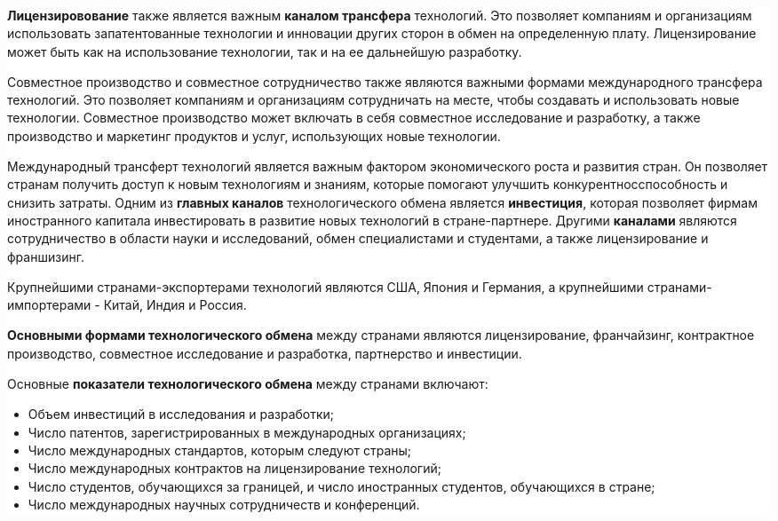 **Лицензировование** также является важным **каналом трансфера** технологий. Это позволяет компаниям и организациям использовать запатентованные технологии и инновации других сторон в обмен на определенную плату. Лицензирование может быть как на использование технологии, так и на ее дальнейшую разработку.

Совместное производство и совместное сотрудничество также являются важными формами международного трансфера технологий. Это позволяет компаниям и организациям сотрудничать на месте, чтобы создавать и использовать новые технологии. Совместное производство может включать в себя совместное исследование и разработку, а также производство и маркетинг продуктов и услуг, использующих новые технологии.

Международный трансферт технологий является важным фактором экономического роста и развития стран. Он позволяет странам получить доступ к новым технологиям и знаниям, которые помогают улучшить конкурентносспособность и снизить затраты. Одним из **главных каналов** технологического обмена является **инвестиция**, которая позволяет фирмам иностранного капитала инвестировать в развитие новых технологий в стране-партнере. Другими **каналами** являются сотрудничество в области науки и исследований, обмен специалистами и студентами, а также лицензирование и франшизинг.

Крупнейшими странами-экспортерами технологий являются США, Япония и Германия, а крупнейшими странами-импортерами - Китай, Индия и Россия.

**Основными формами технологического обмена** между странами являются лицензирование, франчайзинг, контрактное производство, совместное исследование и разработка, партнерство и инвестиции.

Основные **показатели технологического обмена** между странами включают:

- Объем инвестиций в исследования и разработки;
- Число патентов, зарегистрированных в международных организациях;
- Число международных стандартов, которым следуют страны;
- Число международных контрактов на лицензирование технологий;
- Число студентов, обучающихся за границей, и число иностранных студентов, обучающихся в стране;
- Число международных научных сотрудничеств и конференций.

